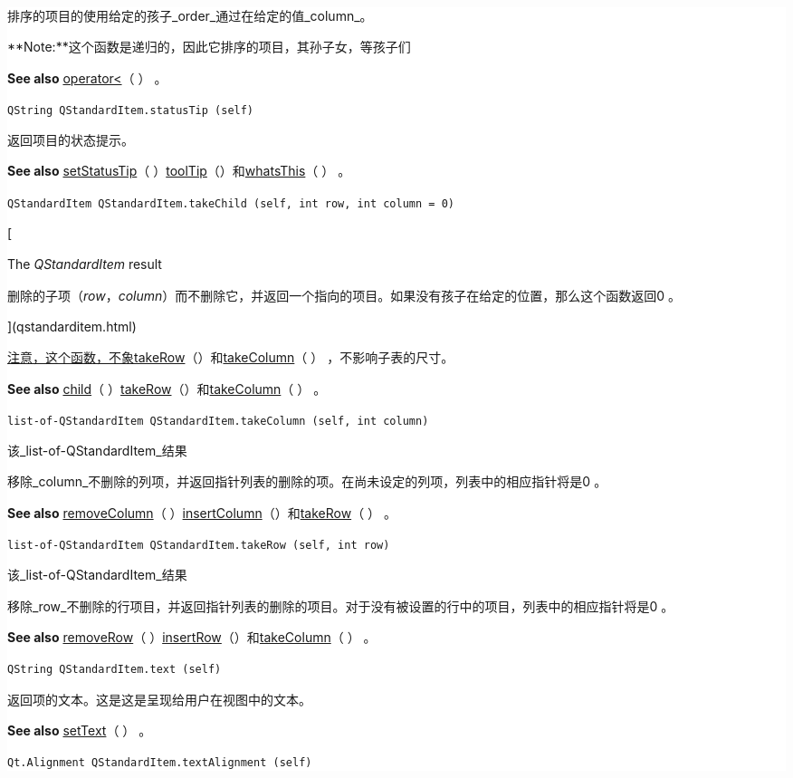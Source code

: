 排序的项目的使用给定的孩子_order_通过在给定的值_column_。

**Note:**这个函数是递归的，因此它排序的项目，其孙子女，等孩子们

**See also** [operator&lt;](qstandarditem.html#operator-lt)（ ） 。

```
QString QStandardItem.statusTip (self)
```

返回项目的状态提示。

**See also** [setStatusTip](qstandarditem.html#setStatusTip)（ ）[toolTip](qstandarditem.html#toolTip)（）和[whatsThis](qstandarditem.html#whatsThis)（ ） 。

```
QStandardItem QStandardItem.takeChild (self, int row, int column = 0)
```

[

The _QStandardItem_ result

删除的子项（_row_，_column_）而不删除它，并返回一个指向的项目。如果没有孩子在给定的位置，那么这个函数返回0 。

](qstandarditem.html)

[注意，这个函数，不象](qstandarditem.html)[takeRow](qstandarditem.html#takeRow)（）和[takeColumn](qstandarditem.html#takeColumn)（ ） ，不影响子表的尺寸。

**See also** [child](qstandarditem.html#child)（ ）[takeRow](qstandarditem.html#takeRow)（）和[takeColumn](qstandarditem.html#takeColumn)（ ） 。

```
list-of-QStandardItem QStandardItem.takeColumn (self, int column)
```

该_list-of-QStandardItem_结果

移除_column_不删除的列项，并返回指针列表的删除的项。在尚未设定的列项，列表中的相应指针将是0 。

**See also** [removeColumn](qstandarditem.html#removeColumn)（ ）[insertColumn](qstandarditem.html#insertColumn)（）和[takeRow](qstandarditem.html#takeRow)（ ） 。

```
list-of-QStandardItem QStandardItem.takeRow (self, int row)
```

该_list-of-QStandardItem_结果

移除_row_不删除的行项目，并返回指针列表的删除的项目。对于没有被设置的行中的项目，列表中的相应指针将是0 。

**See also** [removeRow](qstandarditem.html#removeRow)（ ）[insertRow](qstandarditem.html#insertRow)（）和[takeColumn](qstandarditem.html#takeColumn)（ ） 。

```
QString QStandardItem.text (self)
```

返回项的文本。这是这是呈现给用户在视图中的文本。

**See also** [setText](qstandarditem.html#setText)（ ） 。

```
Qt.Alignment QStandardItem.textAlignment (self)
```
